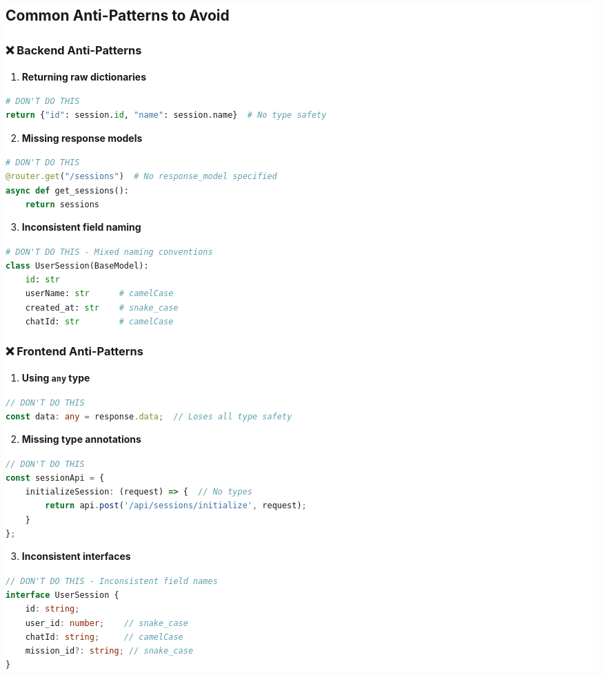 ## Common Anti-Patterns to Avoid

### ❌ Backend Anti-Patterns

1. **Returning raw dictionaries**
```python
# DON'T DO THIS
return {"id": session.id, "name": session.name}  # No type safety
```

2. **Missing response models**
```python
# DON'T DO THIS
@router.get("/sessions")  # No response_model specified
async def get_sessions():
    return sessions
```

3. **Inconsistent field naming**
```python
# DON'T DO THIS - Mixed naming conventions
class UserSession(BaseModel):
    id: str
    userName: str      # camelCase
    created_at: str    # snake_case
    chatId: str        # camelCase
```

### ❌ Frontend Anti-Patterns

1. **Using `any` type**
```typescript
// DON'T DO THIS
const data: any = response.data;  // Loses all type safety
```

2. **Missing type annotations**
```typescript
// DON'T DO THIS
const sessionApi = {
    initializeSession: (request) => {  // No types
        return api.post('/api/sessions/initialize', request);
    }
};
```

3. **Inconsistent interfaces**
```typescript
// DON'T DO THIS - Inconsistent field names
interface UserSession {
    id: string;
    user_id: number;    // snake_case
    chatId: string;     // camelCase
    mission_id?: string; // snake_case
}
```
